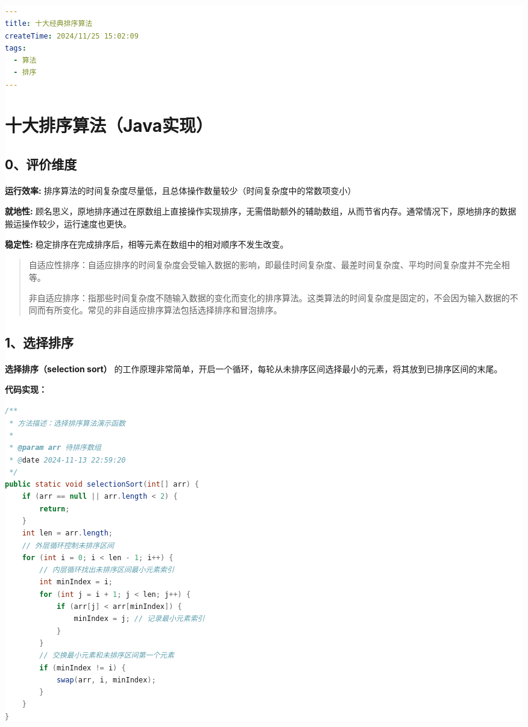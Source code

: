 ```yaml
---
title: 十大经典排序算法
createTime: 2024/11/25 15:02:09
tags:
  - 算法
  - 排序
---
```

# 十大排序算法（Java实现）

## 0、评价维度

**运行效率:** 排序算法的时间复杂度尽量低，且总体操作数量较少（时间复杂度中的常数项变小）

**就地性:**  顾名思义，原地排序通过在原数组上直接操作实现排序，无需借助额外的辅助数组，从而节省内存。通常情况下，原地排序的数据搬运操作较少，运行速度也更快。

**稳定性:** 稳定排序在完成排序后，相等元素在数组中的相对顺序不发生改变。

> 自适应性排序：自适应排序的时间复杂度会受输入数据的影响，即最佳时间复杂度、最差时间复杂度、平均时间复杂度并不完全相等。
>
> 非自适应排序：指那些时间复杂度不随输入数据的变化而变化的排序算法。这类算法的时间复杂度是固定的，不会因为输入数据的不同而有所变化。常见的非自适应排序算法包括选择排序和冒泡排序。

## 1、选择排序

**选择排序（selection sort）** 的工作原理非常简单，开启一个循环，每轮从未排序区间选择最小的元素，将其放到已排序区间的末尾。

**代码实现：**

```java
/**
 * 方法描述：选择排序算法演示函数
 *
 * @param arr 待排序数组
 * @date 2024-11-13 22:59:20
 */
public static void selectionSort(int[] arr) {
    if (arr == null || arr.length < 2) {
        return;
    }
    int len = arr.length;
    // 外层循环控制未排序区间
    for (int i = 0; i < len - 1; i++) {
        // 内层循环找出未排序区间最小元素索引
        int minIndex = i;
        for (int j = i + 1; j < len; j++) {
            if (arr[j] < arr[minIndex]) {
                minIndex = j; // 记录最小元素索引
            }
        }
        // 交换最小元素和未排序区间第一个元素
        if (minIndex != i) {
            swap(arr, i, minIndex);
        }
    }
}
```
